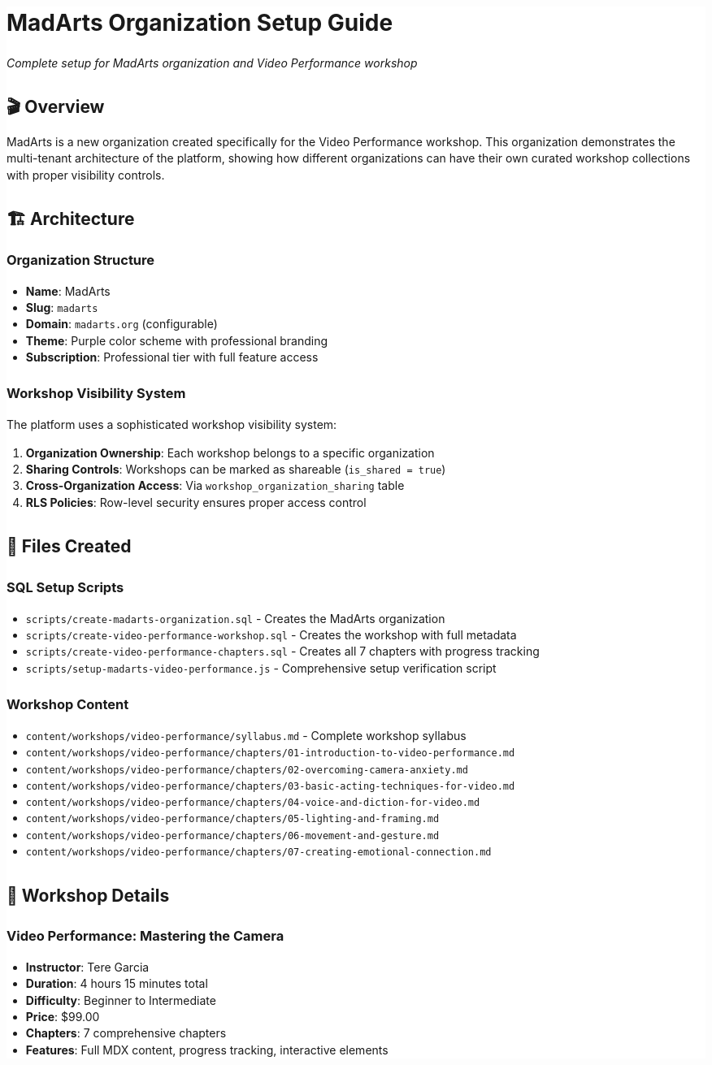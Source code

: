 # MadArts Organization Setup Guide
*Complete setup for MadArts organization and Video Performance workshop*

## 🎬 **Overview**

MadArts is a new organization created specifically for the Video Performance workshop. This organization demonstrates the multi-tenant architecture of the platform, showing how different organizations can have their own curated workshop collections with proper visibility controls.

## 🏗️ **Architecture**

### **Organization Structure**
- **Name**: MadArts
- **Slug**: `madarts`
- **Domain**: `madarts.org` (configurable)
- **Theme**: Purple color scheme with professional branding
- **Subscription**: Professional tier with full feature access

### **Workshop Visibility System**
The platform uses a sophisticated workshop visibility system:

1. **Organization Ownership**: Each workshop belongs to a specific organization
2. **Sharing Controls**: Workshops can be marked as shareable (`is_shared = true`)
3. **Cross-Organization Access**: Via `workshop_organization_sharing` table
4. **RLS Policies**: Row-level security ensures proper access control

## 📁 **Files Created**

### **SQL Setup Scripts**
- `scripts/create-madarts-organization.sql` - Creates the MadArts organization
- `scripts/create-video-performance-workshop.sql` - Creates the workshop with full metadata
- `scripts/create-video-performance-chapters.sql` - Creates all 7 chapters with progress tracking
- `scripts/setup-madarts-video-performance.js` - Comprehensive setup verification script

### **Workshop Content**
- `content/workshops/video-performance/syllabus.md` - Complete workshop syllabus
- `content/workshops/video-performance/chapters/01-introduction-to-video-performance.md`
- `content/workshops/video-performance/chapters/02-overcoming-camera-anxiety.md`
- `content/workshops/video-performance/chapters/03-basic-acting-techniques-for-video.md`
- `content/workshops/video-performance/chapters/04-voice-and-diction-for-video.md`
- `content/workshops/video-performance/chapters/05-lighting-and-framing.md`
- `content/workshops/video-performance/chapters/06-movement-and-gesture.md`
- `content/workshops/video-performance/chapters/07-creating-emotional-connection.md`

## 🎯 **Workshop Details**

### **Video Performance: Mastering the Camera**
- **Instructor**: Tere Garcia
- **Duration**: 4 hours 15 minutes total
- **Difficulty**: Beginner to Intermediate
- **Price**: $99.00
- **Chapters**: 7 comprehensive chapters
- **Features**: Full MDX content, progress tracking, interactive elements
